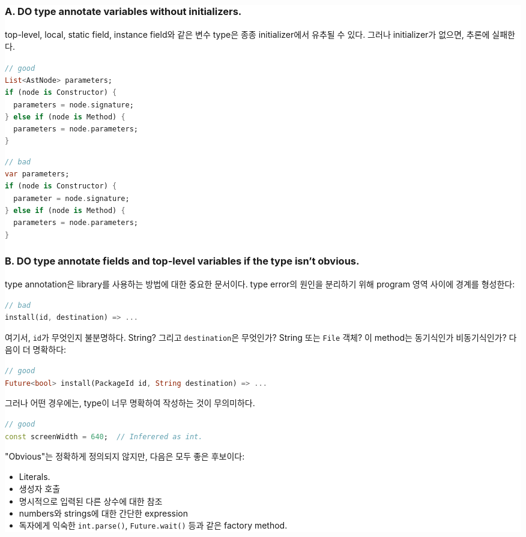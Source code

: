 ### A. DO type annotate variables without initializers.

top-level, local, static field, instance field와 같은 변수 type은 종종 initializer에서 유추될 수 있다. 그러나 initializer가 없으면, 추론에 실패한다.

```dart
// good
List<AstNode> parameters;
if (node is Constructor) {
  parameters = node.signature;
} else if (node is Method) {
  parameters = node.parameters;
}
```

```dart
// bad
var parameters;
if (node is Constructor) {
  parameter = node.signature;
} else if (node is Method) {
  parameters = node.parameters;
}
```

### B. DO type annotate fields and top-level variables if the type isn’t obvious.

type annotation은 library를 사용하는 방법에 대한 중요한 문서이다. type error의 원인을 분리하기 위해 program 영역 사이에 경계를 형성한다:

```dart
// bad
install(id, destination) => ...
```

여기서, `id`가 무엇인지 불분명하다. String? 그리고 `destination`은 무엇인가? String 또는 `File` 객체? 이 method는 동기식인가 비동기식인가? 다음이 더 명확하다:

```dart
// good
Future<bool> install(PackageId id, String destination) => ...
```

그러나 어떤 경우에는, type이 너무 명확하여 작성하는 것이 무의미하다.

```dart
// good
const screenWidth = 640;  // Inferered as int.
```

"Obvious"는 정확하게 정의되지 않지만, 다음은 모두 좋은 후보이다:

* Literals.
* 생성자 호출
* 명시적으로 입력된 다른 상수에 대한 참조
* numbers와 strings에 대한 간단한 expression
* 독자에게 익숙한 `int.parse()`, `Future.wait()` 등과 같은 factory method.
